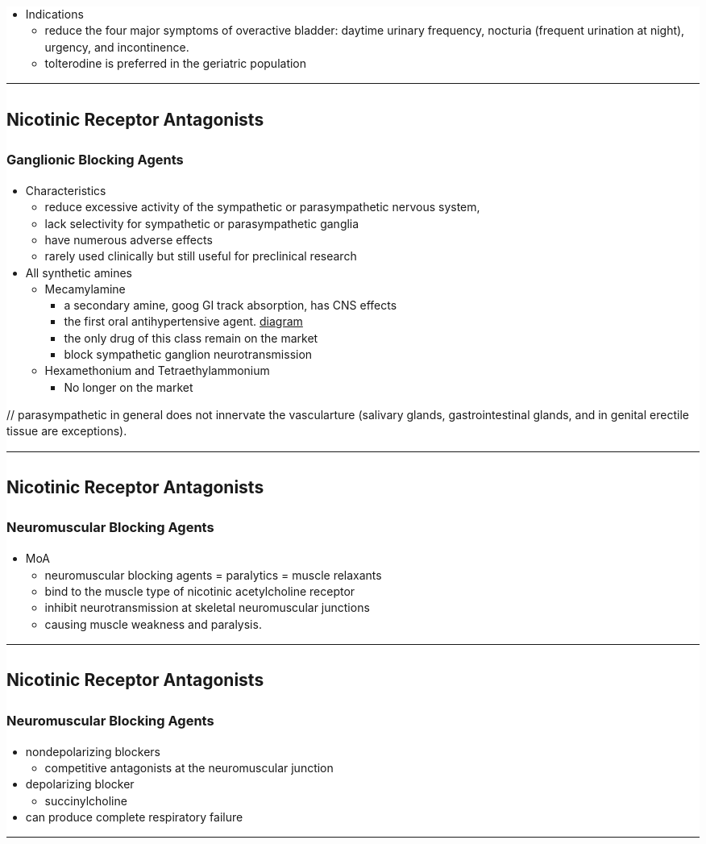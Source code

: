 * Indications
	* reduce the four major symptoms of overactive bladder: daytime urinary frequency, nocturia (frequent urination at night), urgency, and incontinence. 
	* <span id="drug"> tolterodine </span> is preferred in the geriatric population 

---

## Nicotinic Receptor Antagonists 

### Ganglionic Blocking Agents

* Characteristics 
	* reduce excessive activity of the sympathetic or parasympathetic nervous system, 
	* lack selectivity for sympathetic or parasympathetic ganglia 
	* have numerous adverse effects
	* rarely used clinically but still useful for preclinical research 
* All synthetic amines
	* <span id="drug"> Mecamylamine </span> 
		* a secondary amine, goog GI track absorption, has CNS effects
		* the first oral antihypertensive agent. [diagram](#/diagram) 
		* the only drug of this class remain on the market 
		* block sympathetic ganglion neurotransmission
	* <span id="drug"> Hexamethonium </span>  and  <span id="drug"> Tetraethylammonium </span> 
		*  No longer on the market 

// parasympathetic in general does not innervate the vascularture (salivary glands, gastrointestinal glands, and in genital erectile tissue are exceptions). 

---

## Nicotinic Receptor Antagonists 

### Neuromuscular Blocking Agents

* MoA
	* neuromuscular blocking agents = paralytics = muscle relaxants
	* bind to the muscle type of nicotinic acetylcholine receptor
	* inhibit neurotransmission at skeletal neuromuscular junctions
	* causing muscle weakness and paralysis.


---


## Nicotinic Receptor Antagonists 

### Neuromuscular Blocking Agents

* nondepolarizing blockers
	* competitive antagonists at the neuromuscular junction
* depolarizing blocker 
	* <span id="drug"> succinylcholine </span> 
* can produce complete respiratory failure

---